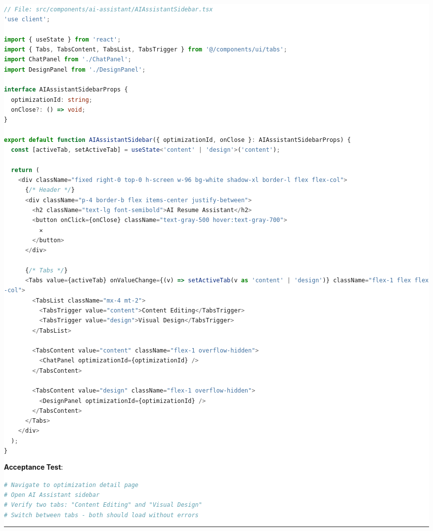 ```typescript
// File: src/components/ai-assistant/AIAssistantSidebar.tsx
'use client';

import { useState } from 'react';
import { Tabs, TabsContent, TabsList, TabsTrigger } from '@/components/ui/tabs';
import ChatPanel from './ChatPanel';
import DesignPanel from './DesignPanel';

interface AIAssistantSidebarProps {
  optimizationId: string;
  onClose?: () => void;
}

export default function AIAssistantSidebar({ optimizationId, onClose }: AIAssistantSidebarProps) {
  const [activeTab, setActiveTab] = useState<'content' | 'design'>('content');

  return (
    <div className="fixed right-0 top-0 h-screen w-96 bg-white shadow-xl border-l flex flex-col">
      {/* Header */}
      <div className="p-4 border-b flex items-center justify-between">
        <h2 className="text-lg font-semibold">AI Resume Assistant</h2>
        <button onClick={onClose} className="text-gray-500 hover:text-gray-700">
          ✕
        </button>
      </div>

      {/* Tabs */}
      <Tabs value={activeTab} onValueChange={(v) => setActiveTab(v as 'content' | 'design')} className="flex-1 flex flex-col">
        <TabsList className="mx-4 mt-2">
          <TabsTrigger value="content">Content Editing</TabsTrigger>
          <TabsTrigger value="design">Visual Design</TabsTrigger>
        </TabsList>

        <TabsContent value="content" className="flex-1 overflow-hidden">
          <ChatPanel optimizationId={optimizationId} />
        </TabsContent>

        <TabsContent value="design" className="flex-1 overflow-hidden">
          <DesignPanel optimizationId={optimizationId} />
        </TabsContent>
      </Tabs>
    </div>
  );
}
```

**Acceptance Test**:
```bash
# Navigate to optimization detail page
# Open AI Assistant sidebar
# Verify two tabs: "Content Editing" and "Visual Design"
# Switch between tabs - both should load without errors
```

---